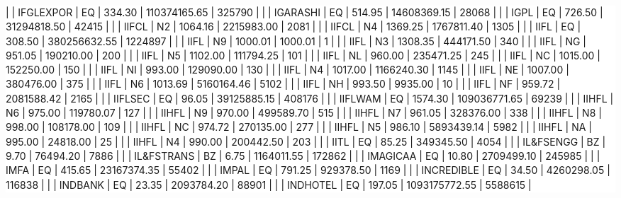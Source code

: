 |  | IFGLEXPOR | EQ | 334.30 | 110374165.65 | 325790 |
|  | IGARASHI | EQ | 514.95 | 14608369.15 | 28068 |
|  | IGPL | EQ | 726.50 | 31294818.50 | 42415 |
|  | IIFCL | N2 | 1064.16 | 2215983.00 | 2081 |
|  | IIFCL | N4 | 1369.25 | 1767811.40 | 1305 |
|  | IIFL | EQ | 308.50 | 380256632.55 | 1224897 |
|  | IIFL | N9 | 1000.01 | 1000.01 | 1 |
|  | IIFL | N3 | 1308.35 | 444171.50 | 340 |
|  | IIFL | NG | 951.05 | 190210.00 | 200 |
|  | IIFL | N5 | 1102.00 | 111794.25 | 101 |
|  | IIFL | NL | 960.00 | 235471.25 | 245 |
|  | IIFL | NC | 1015.00 | 152250.00 | 150 |
|  | IIFL | NI | 993.00 | 129090.00 | 130 |
|  | IIFL | N4 | 1017.00 | 1166240.30 | 1145 |
|  | IIFL | NE | 1007.00 | 380476.00 | 375 |
|  | IIFL | N6 | 1013.69 | 5160164.46 | 5102 |
|  | IIFL | NH | 993.50 | 9935.00 | 10 |
|  | IIFL | NF | 959.72 | 2081588.42 | 2165 |
|  | IIFLSEC | EQ | 96.05 | 39125885.15 | 408176 |
|  | IIFLWAM | EQ | 1574.30 | 109036771.65 | 69239 |
|  | IIHFL | N6 | 975.00 | 119780.07 | 127 |
|  | IIHFL | N9 | 970.00 | 499589.70 | 515 |
|  | IIHFL | N7 | 961.05 | 328376.00 | 338 |
|  | IIHFL | N8 | 998.00 | 108178.00 | 109 |
|  | IIHFL | NC | 974.72 | 270135.00 | 277 |
|  | IIHFL | N5 | 986.10 | 5893439.14 | 5982 |
|  | IIHFL | NA | 995.00 | 24818.00 | 25 |
|  | IIHFL | N4 | 990.00 | 200442.50 | 203 |
|  | IITL | EQ | 85.25 | 349345.50 | 4054 |
|  | IL&FSENGG | BZ | 9.70 | 76494.20 | 7886 |
|  | IL&FSTRANS | BZ | 6.75 | 1164011.55 | 172862 |
|  | IMAGICAA | EQ | 10.80 | 2709499.10 | 245985 |
|  | IMFA | EQ | 415.65 | 23167374.35 | 55402 |
|  | IMPAL | EQ | 791.25 | 929378.50 | 1169 |
|  | INCREDIBLE | EQ | 34.50 | 4260298.05 | 116838 |
|  | INDBANK | EQ | 23.35 | 2093784.20 | 88901 |
|  | INDHOTEL | EQ | 197.05 | 1093175772.55 | 5588615 |